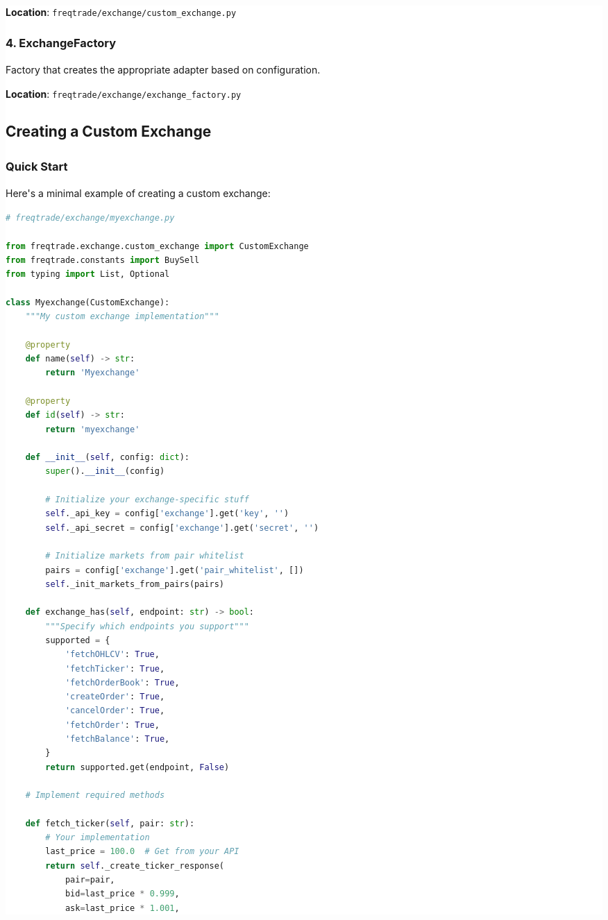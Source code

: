 **Location**: `freqtrade/exchange/custom_exchange.py`

### 4. ExchangeFactory
Factory that creates the appropriate adapter based on configuration.

**Location**: `freqtrade/exchange/exchange_factory.py`

## Creating a Custom Exchange

### Quick Start

Here's a minimal example of creating a custom exchange:

```python
# freqtrade/exchange/myexchange.py

from freqtrade.exchange.custom_exchange import CustomExchange
from freqtrade.constants import BuySell
from typing import List, Optional

class Myexchange(CustomExchange):
    """My custom exchange implementation"""
    
    @property
    def name(self) -> str:
        return 'Myexchange'
    
    @property
    def id(self) -> str:
        return 'myexchange'
    
    def __init__(self, config: dict):
        super().__init__(config)
        
        # Initialize your exchange-specific stuff
        self._api_key = config['exchange'].get('key', '')
        self._api_secret = config['exchange'].get('secret', '')
        
        # Initialize markets from pair whitelist
        pairs = config['exchange'].get('pair_whitelist', [])
        self._init_markets_from_pairs(pairs)
    
    def exchange_has(self, endpoint: str) -> bool:
        """Specify which endpoints you support"""
        supported = {
            'fetchOHLCV': True,
            'fetchTicker': True,
            'fetchOrderBook': True,
            'createOrder': True,
            'cancelOrder': True,
            'fetchOrder': True,
            'fetchBalance': True,
        }
        return supported.get(endpoint, False)
    
    # Implement required methods
    
    def fetch_ticker(self, pair: str):
        # Your implementation
        last_price = 100.0  # Get from your API
        return self._create_ticker_response(
            pair=pair,
            bid=last_price * 0.999,
            ask=last_price * 1.001,
```